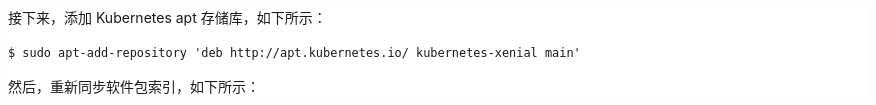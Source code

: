 接下来，添加 Kubernetes apt 存储库，如下所示：

```
$ sudo apt-add-repository 'deb http://apt.kubernetes.io/ kubernetes-xenial main'  
```

然后，重新同步软件包索引，如下所示：

```
